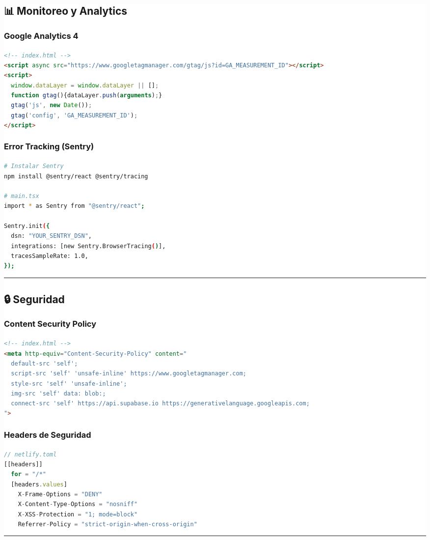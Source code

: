 
## 📊 Monitoreo y Analytics

### **Google Analytics 4**
```html
<!-- index.html -->
<script async src="https://www.googletagmanager.com/gtag/js?id=GA_MEASUREMENT_ID"></script>
<script>
  window.dataLayer = window.dataLayer || [];
  function gtag(){dataLayer.push(arguments);}
  gtag('js', new Date());
  gtag('config', 'GA_MEASUREMENT_ID');
</script>
```

### **Error Tracking (Sentry)**
```bash
# Instalar Sentry
npm install @sentry/react @sentry/tracing

# main.tsx
import * as Sentry from "@sentry/react";

Sentry.init({
  dsn: "YOUR_SENTRY_DSN",
  integrations: [new Sentry.BrowserTracing()],
  tracesSampleRate: 1.0,
});
```

---

## 🔒 Seguridad

### **Content Security Policy**
```html
<!-- index.html -->
<meta http-equiv="Content-Security-Policy" content="
  default-src 'self';
  script-src 'self' 'unsafe-inline' https://www.googletagmanager.com;
  style-src 'self' 'unsafe-inline';
  img-src 'self' data: blob:;
  connect-src 'self' https://api.supabase.io https://generativelanguage.googleapis.com;
">
```

### **Headers de Seguridad**
```javascript
// netlify.toml
[[headers]]
  for = "/*"
  [headers.values]
    X-Frame-Options = "DENY"
    X-Content-Type-Options = "nosniff"
    X-XSS-Protection = "1; mode=block"
    Referrer-Policy = "strict-origin-when-cross-origin"
```

---